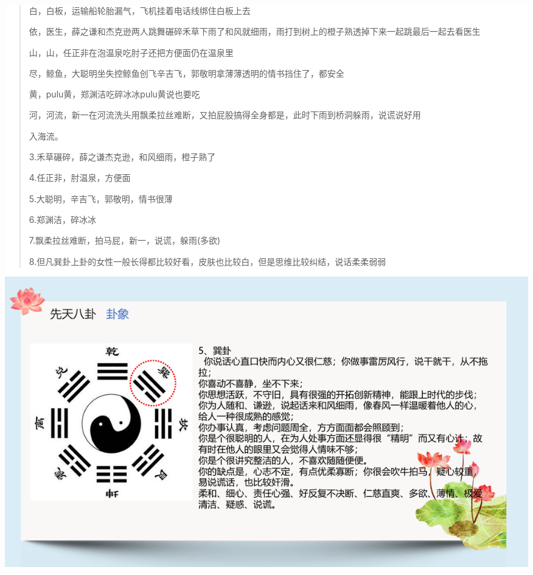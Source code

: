 > 白，白板，运输船轮胎漏气，飞机挂着电话线绑住白板上去
>
> 依，医生，薛之谦和杰克逊两人跳舞碾碎禾草下雨了和风就细雨，雨打到树上的橙子熟透掉下来一起跳最后一起去看医生
>
> 山，山，任正非在泡温泉吃肘子还把方便面仍在温泉里
>
> 尽，鲸鱼，大聪明坐失控鲸鱼创飞辛吉飞，郭敬明拿薄薄透明的情书挡住了，都安全
>
> 黄，pulu黄，郑渊洁吃碎冰冰pulu黄说也要吃
>
> 河，河流，新一在河流洗头用飘柔拉丝难断，又拍屁股搞得全身都是，此时下雨到桥洞躲雨，说谎说好用
>
> 入海流。
>
> 3.禾草碾碎，薛之谦杰克逊，和风细雨，橙子熟了
>
> 4.任正非，肘温泉，方便面
>
> 5.大聪明，辛吉飞，郭敬明，情书很薄
>
> 6.郑渊洁，碎冰冰
>
> 7.飘柔拉丝难断，拍马屁，新一，说谎，躲雨(多欲)
>
> 8.但凡巽卦上卦的女性一般长得都比较好看，皮肤也比较白，但是思维比较纠结，说话柔柔弱弱

![](https://raw.githubusercontent.com/fightingwithmee/meihua/main/img/202409261525769.png)
